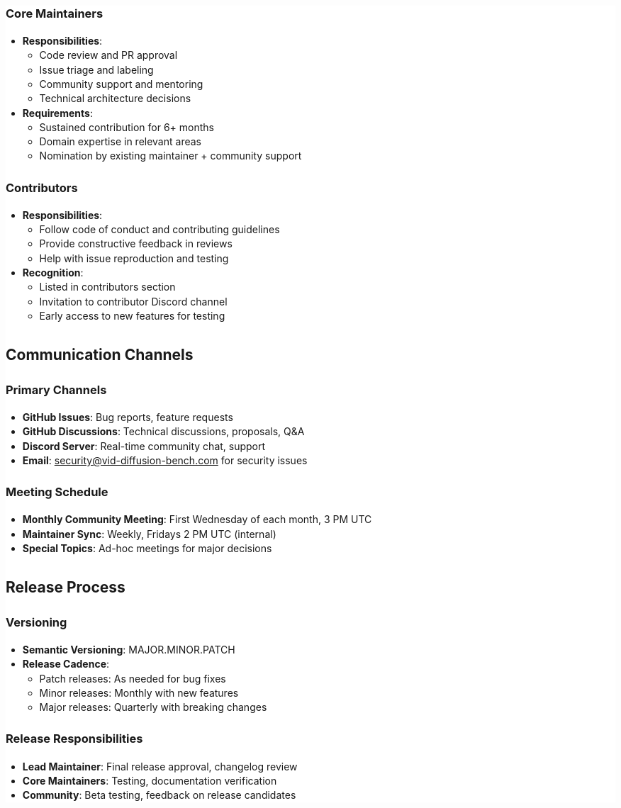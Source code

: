 ### Core Maintainers
- **Responsibilities**:
  - Code review and PR approval
  - Issue triage and labeling
  - Community support and mentoring  
  - Technical architecture decisions
- **Requirements**:
  - Sustained contribution for 6+ months
  - Domain expertise in relevant areas
  - Nomination by existing maintainer + community support

### Contributors
- **Responsibilities**:
  - Follow code of conduct and contributing guidelines
  - Provide constructive feedback in reviews
  - Help with issue reproduction and testing
- **Recognition**:
  - Listed in contributors section
  - Invitation to contributor Discord channel
  - Early access to new features for testing

## Communication Channels

### Primary Channels
- **GitHub Issues**: Bug reports, feature requests
- **GitHub Discussions**: Technical discussions, proposals, Q&A
- **Discord Server**: Real-time community chat, support
- **Email**: security@vid-diffusion-bench.com for security issues

### Meeting Schedule
- **Monthly Community Meeting**: First Wednesday of each month, 3 PM UTC
- **Maintainer Sync**: Weekly, Fridays 2 PM UTC (internal)
- **Special Topics**: Ad-hoc meetings for major decisions

## Release Process

### Versioning
- **Semantic Versioning**: MAJOR.MINOR.PATCH
- **Release Cadence**: 
  - Patch releases: As needed for bug fixes
  - Minor releases: Monthly with new features
  - Major releases: Quarterly with breaking changes

### Release Responsibilities
- **Lead Maintainer**: Final release approval, changelog review
- **Core Maintainers**: Testing, documentation verification
- **Community**: Beta testing, feedback on release candidates
